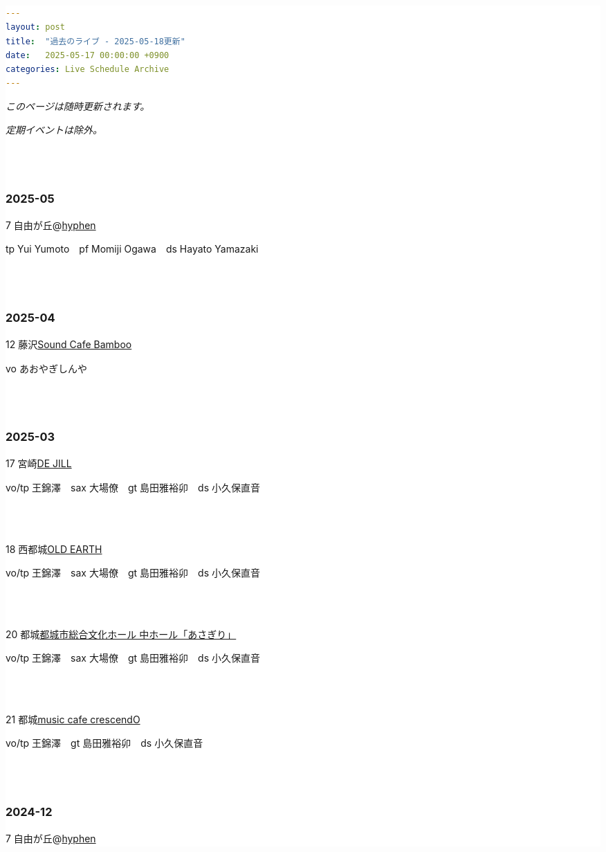 ```yaml
---
layout: post
title:  "過去のライブ - 2025-05-18更新"
date:   2025-05-17 00:00:00 +0900
categories: Live Schedule Archive
---
```


_このページは随時更新されます。_

_定期イベントは除外。_

<br><br>

### 2025-05

7 自由が丘@[hyphen](http://r.goope.jp/hyphen/)

tp Yui Yumoto　pf Momiji Ogawa　ds Hayato Yamazaki

<br><br>

### 2025-04

12 藤沢[Sound Cafe Bamboo](https://www.bamboo-fujisawa.com)

vo あおやぎしんや

<br><br>

### 2025-03

17 宮崎[DE JILL](https://www.facebook.com/dejill2013/?locale=ja_JP)

vo/tp 王錦澤　sax 大場僚　gt 島田雅裕卯　ds 小久保直音

<br><br>

18 西都城[OLD EARTH](https://www.facebook.com/katsunarifuruchi/)

vo/tp 王錦澤　sax 大場僚　gt 島田雅裕卯　ds 小久保直音

<br><br>

20 都城[都城市総合文化ホール 中ホール「あさぎり」](https://mj-hall.jp/community/ビートの融合：世代を超えたセッション/)

vo/tp 王錦澤　sax 大場僚　gt 島田雅裕卯　ds 小久保直音

<br><br>

21 都城[music cafe crescendO](https://www.instagram.com/music_cafe_crescendo/?g=5)

vo/tp 王錦澤　gt 島田雅裕卯　ds 小久保直音

<br><br>

### 2024-12

7 自由が丘@[hyphen](http://r.goope.jp/hyphen/)

